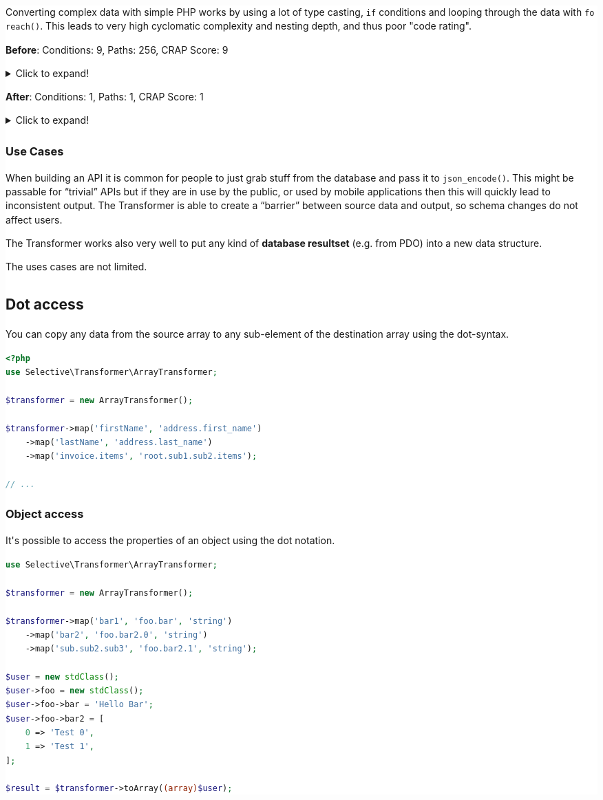 Converting complex data with simple PHP works by using a lot of type casting, `if` conditions and looping through the
data with `foreach()`. This leads to very high cyclomatic complexity and nesting depth, and thus poor "code rating".

**Before**: Conditions: 9, Paths: 256, CRAP Score: 9
<details><summary>Click to expand!</summary></details>

**After**: Conditions: 1, Paths: 1, CRAP Score: 1
<details><summary>Click to expand!</summary></details>

### Use Cases

When building an API it is common for people to just grab stuff from the database and pass it to `json_encode()`. This
might be passable for “trivial” APIs but if they are in use by the public, or used by mobile applications then this will
quickly lead to inconsistent output. The Transformer is able to create a “barrier” between source data and output, so
schema changes do not affect users.

The Transformer works also very well to put any kind of **database resultset**
(e.g. from PDO) into a new data structure.

The uses cases are not limited.

## Dot access

You can copy any data from the source array to any sub-element of the destination array using the dot-syntax.

```php
<?php
use Selective\Transformer\ArrayTransformer;

$transformer = new ArrayTransformer();

$transformer->map('firstName', 'address.first_name')
    ->map('lastName', 'address.last_name')
    ->map('invoice.items', 'root.sub1.sub2.items');

// ...
```

### Object access

It's possible to access the properties of an object using the dot notation.

```php
use Selective\Transformer\ArrayTransformer;

$transformer = new ArrayTransformer();

$transformer->map('bar1', 'foo.bar', 'string')
    ->map('bar2', 'foo.bar2.0', 'string')
    ->map('sub.sub2.sub3', 'foo.bar2.1', 'string');

$user = new stdClass();
$user->foo = new stdClass();
$user->foo->bar = 'Hello Bar';
$user->foo->bar2 = [
    0 => 'Test 0',
    1 => 'Test 1',
];

$result = $transformer->toArray((array)$user);
```
